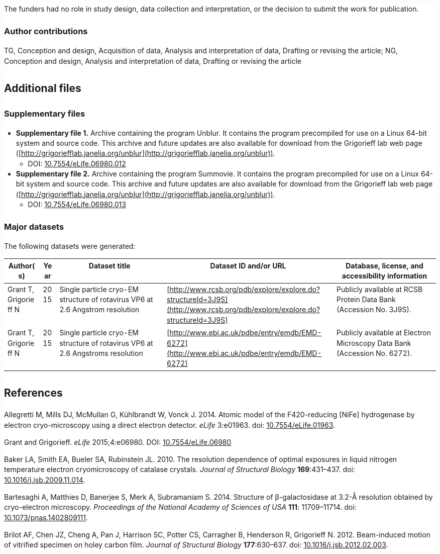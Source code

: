 The funders had no role in study design, data collection and interpretation, or the decision to submit the work for publication.

### Author contributions

TG, Conception and design, Acquisition of data, Analysis and interpretation of data, Drafting or revising the article; NG, Conception and design, Analysis and interpretation of data, Drafting or revising the article

## Additional files

### Supplementary files

- **Supplementary file 1.** Archive containing the program Unblur. It contains the program precompiled for use on a Linux 64-bit system and source code. This archive and future updates are also available for download from the Grigorieff lab web page ([http://grigoriefflab.janelia.org/unblur](http://grigoriefflab.janelia.org/unblur)).
  - DOI: [10.7554/eLife.06980.012](10.7554/eLife.06980.012)
- **Supplementary file 2.** Archive containing the program Summovie. It contains the program precompiled for use on a Linux 64-bit system and source code. This archive and future updates are also available for download from the Grigorieff lab web page ([http://grigoriefflab.janelia.org/unblur](http://grigoriefflab.janelia.org/unblur)).
  - DOI: [10.7554/eLife.06980.013](10.7554/eLife.06980.013)

### Major datasets

The following datasets were generated:

| Author(s)       | Year | Dataset title                                                                 | Dataset ID and/or URL                                                                                          | Database, license, and accessibility information |
|------------------|------|-------------------------------------------------------------------------------|----------------------------------------------------------------------------------------------------------------|-----------------------------------------------|
| Grant T, Grigorieff N | 2015 | Single particle cryo-EM structure of rotavirus VP6 at 2.6 Angstrom resolution | [http://www.rcsb.org/pdb/explore/explore.do?structureId=3J9S](http://www.rcsb.org/pdb/explore/explore.do?structureId=3J9S) | Publicly available at RCSB Protein Data Bank (Accession No. 3J9S). |
| Grant T, Grigorieff N | 2015 | Single particle cryo-EM structure of rotavirus VP6 at 2.6 Angstroms resolution | [http://www.ebi.ac.uk/pdbe/entry/emdb/EMD-6272](http://www.ebi.ac.uk/pdbe/entry/emdb/EMD-6272) | Publicly available at Electron Microscopy Data Bank (Accession No. 6272). |

## References

Allegretti M, Mills DJ, McMullan G, Kühlbrandt W, Vonck J. 2014. Atomic model of the F420-reducing [NiFe] hydrogenase by electron cryo-microscopy using a direct electron detector. *eLife* 3:e01963. doi: [10.7554/eLife.01963](10.7554/eLife.01963).

Grant and Grigorieff. *eLife* 2015;4:e06980. DOI: [10.7554/eLife.06980](10.7554/eLife.06980)

Baker LA, Smith EA, Bueler SA, Rubinstein JL. 2010. The resolution dependence of optimal exposures in liquid nitrogen temperature electron cryomicroscopy of catalase crystals. *Journal of Structural Biology* **169**:431–437. doi: [10.1016/j.jsb.2009.11.014](https://doi.org/10.1016/j.jsb.2009.11.014).

Bartesaghi A, Matthies D, Banerjee S, Merk A, Subramaniam S. 2014. Structure of β-galactosidase at 3.2-Å resolution obtained by cryo-electron microscopy. *Proceedings of the National Academy of Sciences of USA* **111**: 11709–11714. doi: [10.1073/pnas.1402809111](https://doi.org/10.1073/pnas.1402809111).

Brilot AF, Chen JZ, Cheng A, Pan J, Harrison SC, Potter CS, Carragher B, Henderson R, Grigorieff N. 2012. Beam-induced motion of vitrified specimen on holey carbon film. *Journal of Structural Biology* **177**:630–637. doi: [10.1016/j.jsb.2012.02.003](https://doi.org/10.1016/j.jsb.2012.02.003).
